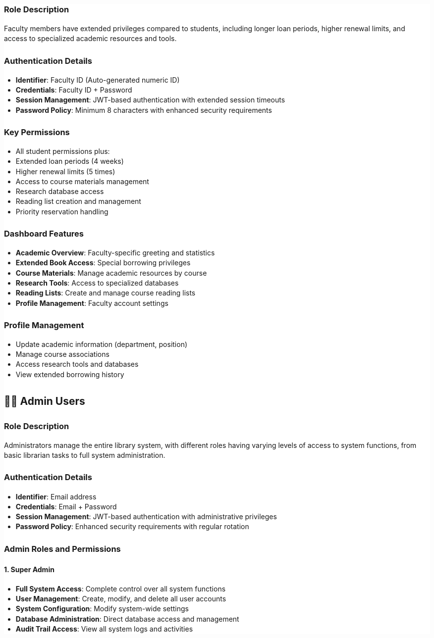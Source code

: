 ### Role Description
Faculty members have extended privileges compared to students, including longer loan periods, higher renewal limits, and access to specialized academic resources and tools.

### Authentication Details
- **Identifier**: Faculty ID (Auto-generated numeric ID)
- **Credentials**: Faculty ID + Password
- **Session Management**: JWT-based authentication with extended session timeouts
- **Password Policy**: Minimum 8 characters with enhanced security requirements

### Key Permissions
- All student permissions plus:
- Extended loan periods (4 weeks)
- Higher renewal limits (5 times)
- Access to course materials management
- Research database access
- Reading list creation and management
- Priority reservation handling

### Dashboard Features
- **Academic Overview**: Faculty-specific greeting and statistics
- **Extended Book Access**: Special borrowing privileges
- **Course Materials**: Manage academic resources by course
- **Research Tools**: Access to specialized databases
- **Reading Lists**: Create and manage course reading lists
- **Profile Management**: Faculty account settings

### Profile Management
- Update academic information (department, position)
- Manage course associations
- Access research tools and databases
- View extended borrowing history

## 👨‍💼 Admin Users

### Role Description
Administrators manage the entire library system, with different roles having varying levels of access to system functions, from basic librarian tasks to full system administration.

### Authentication Details
- **Identifier**: Email address
- **Credentials**: Email + Password
- **Session Management**: JWT-based authentication with administrative privileges
- **Password Policy**: Enhanced security requirements with regular rotation

### Admin Roles and Permissions

#### 1. Super Admin
- **Full System Access**: Complete control over all system functions
- **User Management**: Create, modify, and delete all user accounts
- **System Configuration**: Modify system-wide settings
- **Database Administration**: Direct database access and management
- **Audit Trail Access**: View all system logs and activities
